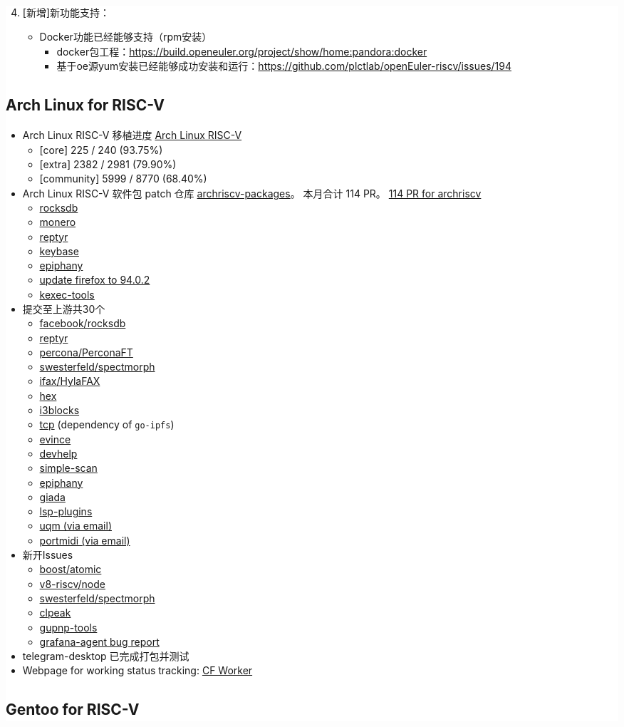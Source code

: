 4. [新增]新功能支持：

   - Docker功能已经能够支持（rpm安装）
     - docker包工程：https://build.openeuler.org/project/show/home:pandora:docker
     - 基于oe源yum安装已经能够成功安装和运行：https://github.com/plctlab/openEuler-riscv/issues/194


## Arch Linux for RISC-V

- Arch Linux RISC-V 移植进度 [Arch Linux RISC-V](https://archriscv.felixc.at/)
  - [core] 225 / 240 (93.75%)
  - [extra] 2382 / 2981 (79.90%)
  - [community] 5999 / 8770 (68.40%)
- Arch Linux RISC-V 软件包 patch 仓库 [archriscv-packages](https://github.com/felixonmars/archriscv-packages)。 本月合计 114 PR。 [114 PR for archriscv](https://github.com/felixonmars/archriscv-packages/pulls?q=is%3Apr+is%3Aclosed+created%3A2021-11-01..2021-12-01)
  - [rocksdb](https://github.com/felixonmars/archriscv-packages/tree/master/rocksdb)
  - [monero](https://github.com/felixonmars/archriscv-packages/tree/master/monero)
  - [reptyr](https://github.com/felixonmars/archriscv-packages/tree/master/reptyr)
  - [keybase](https://github.com/felixonmars/archriscv-packages/tree/master/keybase)
  - [epiphany](https://github.com/felixonmars/archriscv-packages/tree/master/epiphany)
  - [update firefox to 94.0.2](https://github.com/felixonmars/archriscv-packages/tree/master/firefox)
  - [kexec-tools](https://github.com/felixonmars/archriscv-packages/tree/master/kexec-tools)
- 提交至上游共30个
  - [facebook/rocksdb](https://github.com/facebook/rocksdb/pull/9215)
  - [reptyr](https://github.com/nelhage/reptyr/pull/133)
  - [percona/PerconaFT](https://github.com/percona/PerconaFT/pull/461)
  - [swesterfeld/spectmorph](https://github.com/swesterfeld/spectmorph/pull/13)
  - [ifax/HylaFAX](https://github.com/ifax/HylaFAX/pull/1)
  - [hex](https://github.com/sitkevij/hex/pull/63)
  - [i3blocks](https://github.com/vivien/i3blocks/pull/457)
  - [tcp](https://github.com/marten-seemann/tcp/pull/1) (dependency of `go-ipfs`)
  - [evince](https://gitlab.gnome.org/GNOME/evince/-/merge_requests/398)
  - [devhelp](https://gitlab.gnome.org/GNOME/devhelp/-/merge_requests/42)
  - [simple-scan](https://gitlab.gnome.org/GNOME/simple-scan/-/merge_requests/202)
  - [epiphany](https://gitlab.gnome.org/GNOME/epiphany/-/merge_requests/1031)
  - [giada](https://github.com/monocasual/giada/pull/520)
  - [lsp-plugins](https://github.com/sadko4u/lsp-plugins/pull/215)
  - [uqm (via email)](https://pastebin.ubuntu.com/p/4mT6VhG3Rx/)
  - [portmidi (via email)](https://pastebin.ubuntu.com/p/dyFXW7hJqK/)
- 新开Issues
  - [boost/atomic](https://github.com/boostorg/atomic/issues/53)
  - [v8-riscv/node](https://github.com/v8-riscv/node/issues/18)
  - [swesterfeld/spectmorph](https://github.com/swesterfeld/spectmorph/issues/12)
  - [clpeak](https://github.com/krrishnarraj/clpeak/issues/83)
  - [gupnp-tools](https://gitlab.gnome.org/GNOME/gupnp-tools/-/issues/21)
  - [grafana-agent bug report](https://bugs.archlinux.org/task/72871)
- telegram-desktop 已完成打包并测试
- Webpage for working status tracking: [CF Worker](https://plct-archrv.ax64.workers.dev/)

## Gentoo for RISC-V
